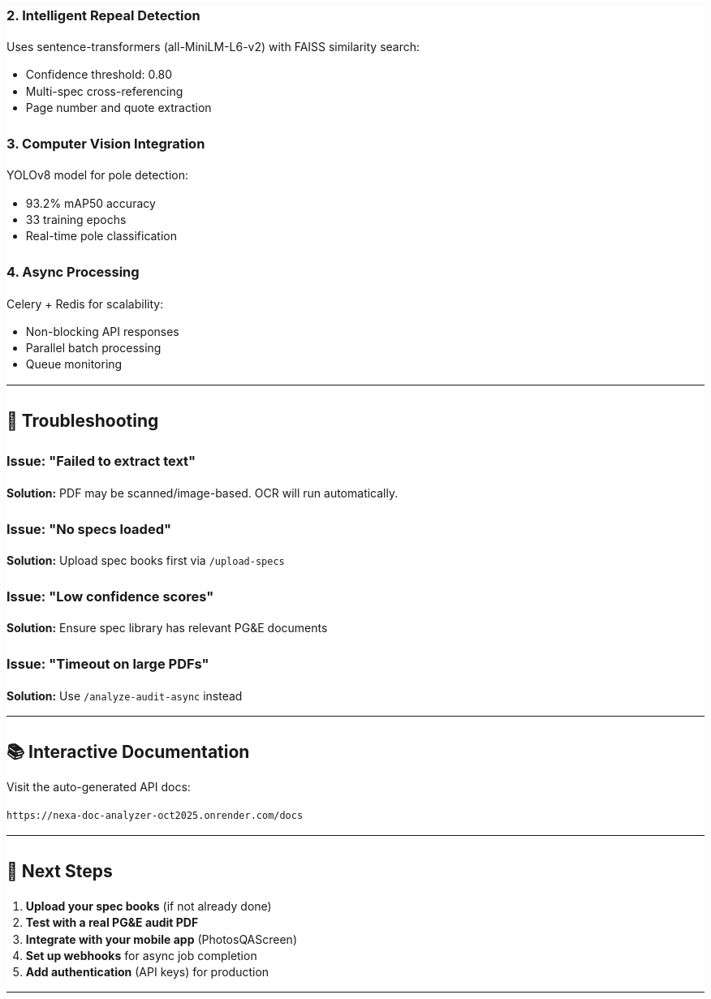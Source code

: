 ### 2. **Intelligent Repeal Detection**
Uses sentence-transformers (all-MiniLM-L6-v2) with FAISS similarity search:
- Confidence threshold: 0.80
- Multi-spec cross-referencing
- Page number and quote extraction

### 3. **Computer Vision Integration**
YOLOv8 model for pole detection:
- 93.2% mAP50 accuracy
- 33 training epochs
- Real-time pole classification

### 4. **Async Processing**
Celery + Redis for scalability:
- Non-blocking API responses
- Parallel batch processing
- Queue monitoring

---

## 🐛 Troubleshooting

### Issue: "Failed to extract text"
**Solution:** PDF may be scanned/image-based. OCR will run automatically.

### Issue: "No specs loaded"
**Solution:** Upload spec books first via `/upload-specs`

### Issue: "Low confidence scores"
**Solution:** Ensure spec library has relevant PG&E documents

### Issue: "Timeout on large PDFs"
**Solution:** Use `/analyze-audit-async` instead

---

## 📚 Interactive Documentation

Visit the auto-generated API docs:
```
https://nexa-doc-analyzer-oct2025.onrender.com/docs
```

---

## 🚀 Next Steps

1. **Upload your spec books** (if not already done)
2. **Test with a real PG&E audit PDF**
3. **Integrate with your mobile app** (PhotosQAScreen)
4. **Set up webhooks** for async job completion
5. **Add authentication** (API keys) for production

---